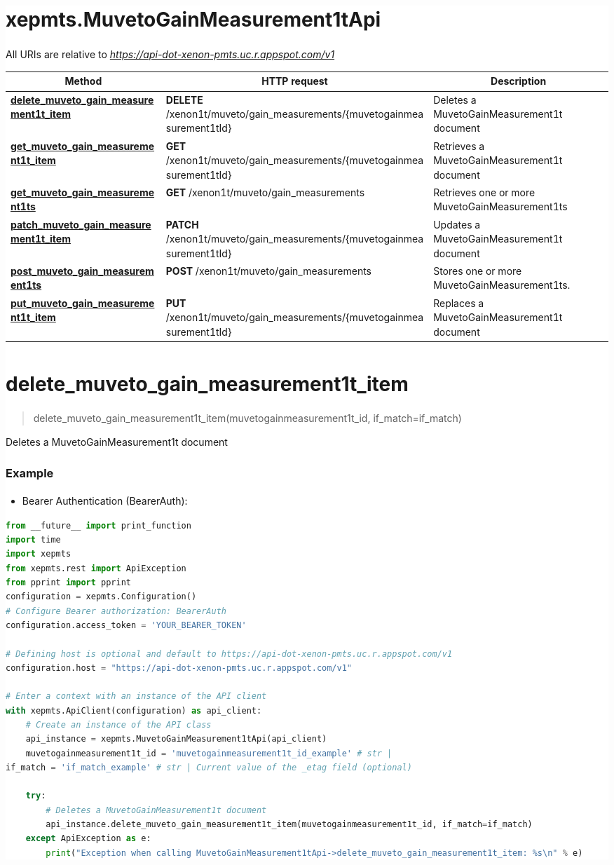 # xepmts.MuvetoGainMeasurement1tApi

All URIs are relative to *https://api-dot-xenon-pmts.uc.r.appspot.com/v1*

Method | HTTP request | Description
------------- | ------------- | -------------
[**delete_muveto_gain_measurement1t_item**](MuvetoGainMeasurement1tApi.md#delete_muveto_gain_measurement1t_item) | **DELETE** /xenon1t/muveto/gain_measurements/{muvetogainmeasurement1tId} | Deletes a MuvetoGainMeasurement1t document
[**get_muveto_gain_measurement1t_item**](MuvetoGainMeasurement1tApi.md#get_muveto_gain_measurement1t_item) | **GET** /xenon1t/muveto/gain_measurements/{muvetogainmeasurement1tId} | Retrieves a MuvetoGainMeasurement1t document
[**get_muveto_gain_measurement1ts**](MuvetoGainMeasurement1tApi.md#get_muveto_gain_measurement1ts) | **GET** /xenon1t/muveto/gain_measurements | Retrieves one or more MuvetoGainMeasurement1ts
[**patch_muveto_gain_measurement1t_item**](MuvetoGainMeasurement1tApi.md#patch_muveto_gain_measurement1t_item) | **PATCH** /xenon1t/muveto/gain_measurements/{muvetogainmeasurement1tId} | Updates a MuvetoGainMeasurement1t document
[**post_muveto_gain_measurement1ts**](MuvetoGainMeasurement1tApi.md#post_muveto_gain_measurement1ts) | **POST** /xenon1t/muveto/gain_measurements | Stores one or more MuvetoGainMeasurement1ts.
[**put_muveto_gain_measurement1t_item**](MuvetoGainMeasurement1tApi.md#put_muveto_gain_measurement1t_item) | **PUT** /xenon1t/muveto/gain_measurements/{muvetogainmeasurement1tId} | Replaces a MuvetoGainMeasurement1t document


# **delete_muveto_gain_measurement1t_item**
> delete_muveto_gain_measurement1t_item(muvetogainmeasurement1t_id, if_match=if_match)

Deletes a MuvetoGainMeasurement1t document

### Example

* Bearer Authentication (BearerAuth):
```python
from __future__ import print_function
import time
import xepmts
from xepmts.rest import ApiException
from pprint import pprint
configuration = xepmts.Configuration()
# Configure Bearer authorization: BearerAuth
configuration.access_token = 'YOUR_BEARER_TOKEN'

# Defining host is optional and default to https://api-dot-xenon-pmts.uc.r.appspot.com/v1
configuration.host = "https://api-dot-xenon-pmts.uc.r.appspot.com/v1"

# Enter a context with an instance of the API client
with xepmts.ApiClient(configuration) as api_client:
    # Create an instance of the API class
    api_instance = xepmts.MuvetoGainMeasurement1tApi(api_client)
    muvetogainmeasurement1t_id = 'muvetogainmeasurement1t_id_example' # str | 
if_match = 'if_match_example' # str | Current value of the _etag field (optional)

    try:
        # Deletes a MuvetoGainMeasurement1t document
        api_instance.delete_muveto_gain_measurement1t_item(muvetogainmeasurement1t_id, if_match=if_match)
    except ApiException as e:
        print("Exception when calling MuvetoGainMeasurement1tApi->delete_muveto_gain_measurement1t_item: %s\n" % e)
```

